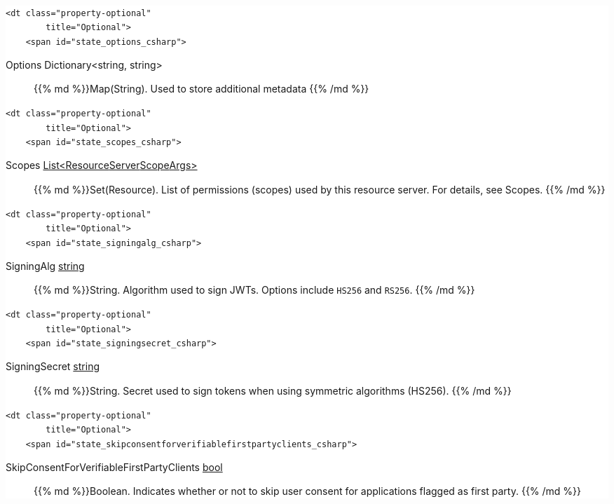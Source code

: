     <dt class="property-optional"
            title="Optional">
        <span id="state_options_csharp">
<a href="#state_options_csharp" style="color: inherit; text-decoration: inherit;">Options</a>
</span> 
        <span class="property-indicator"></span>
        <span class="property-type">Dictionary&lt;string, string&gt;</span>
    </dt>
    <dd>{{% md %}}Map(String). Used to store additional metadata
{{% /md %}}</dd>

    <dt class="property-optional"
            title="Optional">
        <span id="state_scopes_csharp">
<a href="#state_scopes_csharp" style="color: inherit; text-decoration: inherit;">Scopes</a>
</span> 
        <span class="property-indicator"></span>
        <span class="property-type"><a href="#resourceserverscope">List&lt;Resource<wbr>Server<wbr>Scope<wbr>Args&gt;</a></span>
    </dt>
    <dd>{{% md %}}Set(Resource).  List of permissions (scopes) used by this resource server. For details, see Scopes.
{{% /md %}}</dd>

    <dt class="property-optional"
            title="Optional">
        <span id="state_signingalg_csharp">
<a href="#state_signingalg_csharp" style="color: inherit; text-decoration: inherit;">Signing<wbr>Alg</a>
</span> 
        <span class="property-indicator"></span>
        <span class="property-type"><a href="https://docs.microsoft.com/en-us/dotnet/csharp/language-reference/builtin-types/built-in-types">string</a></span>
    </dt>
    <dd>{{% md %}}String. Algorithm used to sign JWTs. Options include `HS256` and `RS256`.
{{% /md %}}</dd>

    <dt class="property-optional"
            title="Optional">
        <span id="state_signingsecret_csharp">
<a href="#state_signingsecret_csharp" style="color: inherit; text-decoration: inherit;">Signing<wbr>Secret</a>
</span> 
        <span class="property-indicator"></span>
        <span class="property-type"><a href="https://docs.microsoft.com/en-us/dotnet/csharp/language-reference/builtin-types/built-in-types">string</a></span>
    </dt>
    <dd>{{% md %}}String. Secret used to sign tokens when using symmetric algorithms (HS256).
{{% /md %}}</dd>

    <dt class="property-optional"
            title="Optional">
        <span id="state_skipconsentforverifiablefirstpartyclients_csharp">
<a href="#state_skipconsentforverifiablefirstpartyclients_csharp" style="color: inherit; text-decoration: inherit;">Skip<wbr>Consent<wbr>For<wbr>Verifiable<wbr>First<wbr>Party<wbr>Clients</a>
</span> 
        <span class="property-indicator"></span>
        <span class="property-type"><a href="https://docs.microsoft.com/en-us/dotnet/csharp/language-reference/builtin-types/built-in-types">bool</a></span>
    </dt>
    <dd>{{% md %}}Boolean. Indicates whether or not to skip user consent for applications flagged as first party.
{{% /md %}}</dd>
